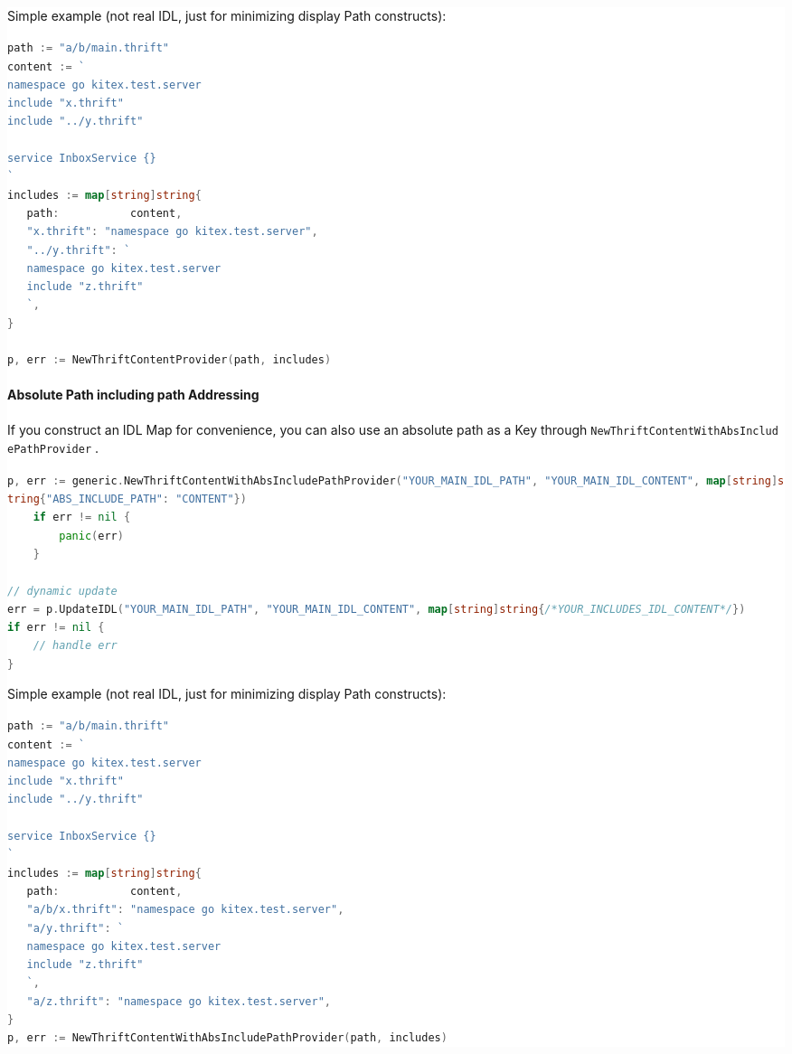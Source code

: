 Simple example (not real IDL, just for minimizing display Path constructs):

```go
path := "a/b/main.thrift"
content := `
namespace go kitex.test.server
include "x.thrift"
include "../y.thrift" 

service InboxService {}
`
includes := map[string]string{
   path:           content,
   "x.thrift": "namespace go kitex.test.server",
   "../y.thrift": `
   namespace go kitex.test.server
   include "z.thrift"
   `,
}

p, err := NewThriftContentProvider(path, includes)
```



#### Absolute Path including path Addressing

If you construct an IDL Map for convenience, you can also use an absolute path as a Key through  `NewThriftContentWithAbsIncludePathProvider` .

```go
p, err := generic.NewThriftContentWithAbsIncludePathProvider("YOUR_MAIN_IDL_PATH", "YOUR_MAIN_IDL_CONTENT", map[string]string{"ABS_INCLUDE_PATH": "CONTENT"})
    if err != nil {
        panic(err)
    }

// dynamic update
err = p.UpdateIDL("YOUR_MAIN_IDL_PATH", "YOUR_MAIN_IDL_CONTENT", map[string]string{/*YOUR_INCLUDES_IDL_CONTENT*/})
if err != nil {
    // handle err
}
```

Simple example (not real IDL, just for minimizing display Path constructs):

```go
path := "a/b/main.thrift"
content := `
namespace go kitex.test.server
include "x.thrift"
include "../y.thrift" 

service InboxService {}
`
includes := map[string]string{
   path:           content,
   "a/b/x.thrift": "namespace go kitex.test.server",
   "a/y.thrift": `
   namespace go kitex.test.server
   include "z.thrift"
   `,
   "a/z.thrift": "namespace go kitex.test.server",
}
p, err := NewThriftContentWithAbsIncludePathProvider(path, includes)
```
